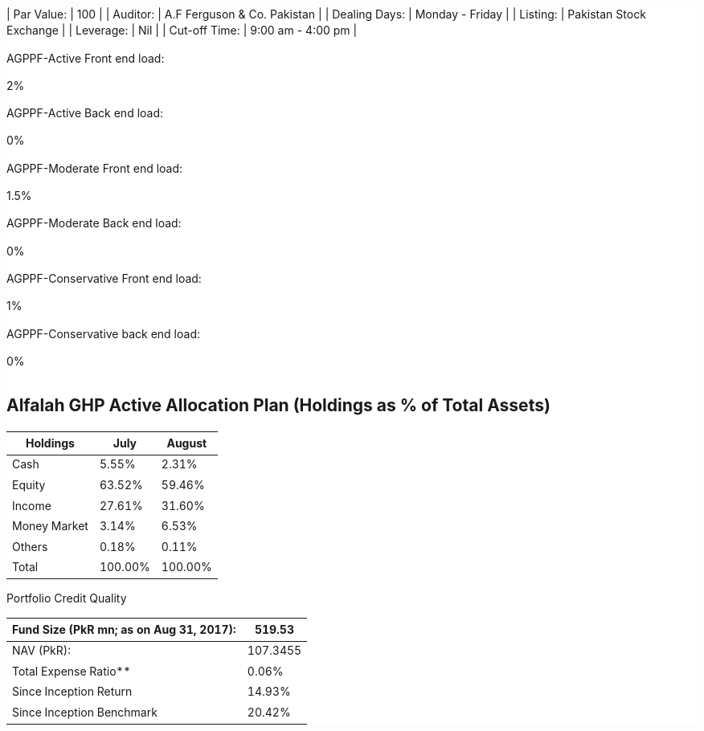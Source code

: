 | Par Value:               | 100                                                                                                                          |
| Auditor:                 | A.F Ferguson & Co. Pakistan                                                                                                  |
| Dealing Days:            | Monday - Friday                                                                                                              |
| Listing:                 | Pakistan Stock Exchange                                                                                                      |
| Leverage:                | Nil                                                                                                                          |
| Cut-off Time:            | 9:00 am - 4:00 pm                                                                                                            |

AGPPF-Active Front end load:

2%

AGPPF-Active Back end load:

0%

AGPPF-Moderate Front end load:

1.5%

AGPPF-Moderate Back end load:

0%

AGPPF-Conservative Front end load:

1%

AGPPF-Conservative back end load:

0%

## Alfalah GHP Active Allocation Plan (Holdings as % of Total Assets)

| Holdings     | July    | August  |
| ------------ | ------- | ------- |
| Cash         | 5.55%   | 2.31%   |
| Equity       | 63.52%  | 59.46%  |
| Income       | 27.61%  | 31.60%  |
| Money Market | 3.14%   | 6.53%   |
| Others       | 0.18%   | 0.11%   |
| Total        | 100.00% | 100.00% |

Portfolio Credit Quality

| Fund Size (PkR mn; as on Aug 31, 2017): | 519.53   |
| --------------------------------------- | -------- |
| NAV (PkR):                              | 107.3455 |
| Total Expense Ratio\*\*                 | 0.06%    |
| Since Inception Return                  | 14.93%   |
| Since Inception Benchmark               | 20.42%   |
